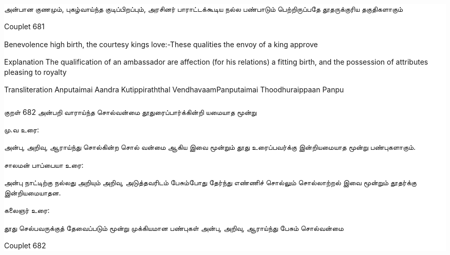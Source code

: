 அன்பான குணமும், புகழ்வாய்ந்த குடிப்பிறப்பும், அரசினர் பாராட்டக்கூடிய நல்ல பண்பாடும் பெற்றிருப்பதே தூதருக்குரிய தகுதிகளாகும்




Couplet
681


Benevolence high birth, the courtesy kings love:-These qualities the envoy of a king approve




Explanation
The qualification of an ambassador are affection (for his relations) a fitting birth, and the possession of attributes pleasing to royalty




Transliteration
Anputaimai Aandra  Kutippiraththal  VendhavaamPanputaimai  Thoodhuraippaan  Panpu




###













குறள்
682
 அன்பறி வாராய்ந்த சொல்வன்மை தூதுரைப்பார்க்கின்றி யமையாத மூன்று




மு.வ உரை:

அன்பு, அறிவு, ஆராய்ந்து சொல்கின்ற சொல் வன்மை ஆகிய இவை மூன்றும் தூது உரைப்பவர்க்கு இன்றியமையாத மூன்று  பண்புகளாகும்.




சாலமன் பாப்பையா உரை:

அன்பு நாட்டிற்கு நல்லது அறியும் அறிவு, அடுத்தவரிடம் பேசும்போது தேர்ந்து எண்ணிச் சொல்லும் சொல்லாற்றல் இவை மூன்றும் தூதர்க்கு இன்றியமையாதன.




கலைஞர் உரை:

தூது செல்பவருக்குத் தேவைப்படும் மூன்று முக்கியமான பண்புகள் அன்பு, அறிவு, ஆராய்ந்து பேசும் சொல்வன்மை




Couplet
682
